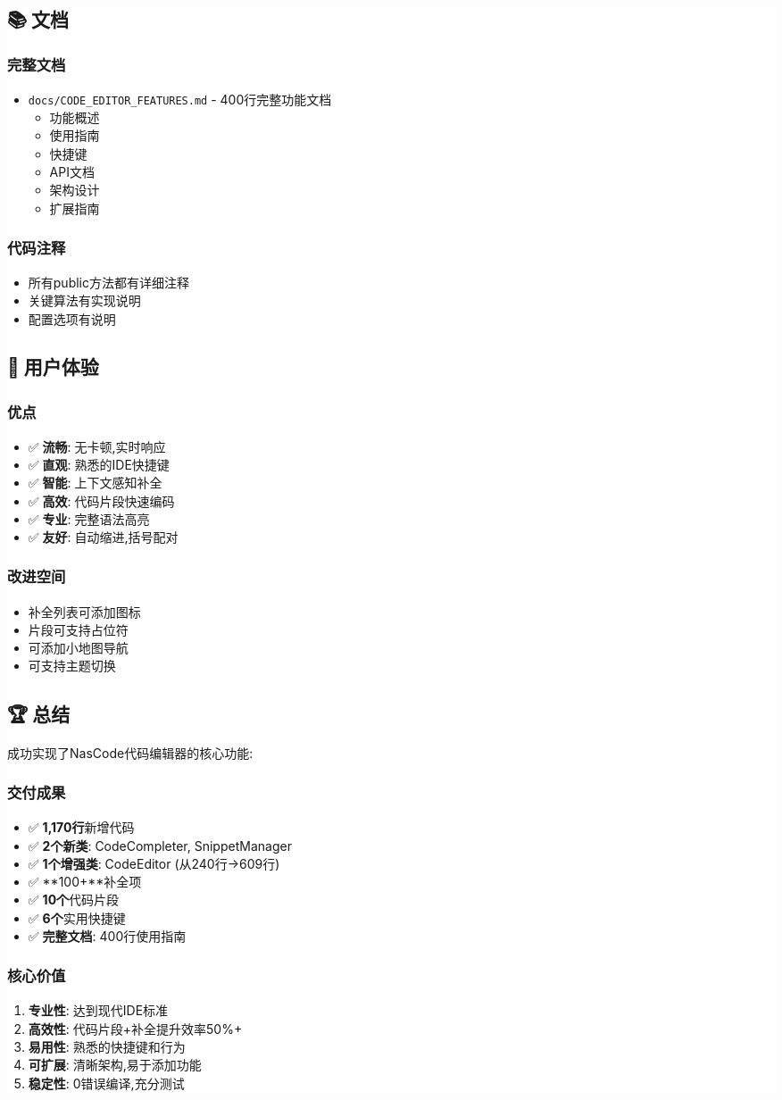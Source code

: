 ## 📚 文档

### 完整文档
- `docs/CODE_EDITOR_FEATURES.md` - 400行完整功能文档
  - 功能概述
  - 使用指南
  - 快捷键
  - API文档
  - 架构设计
  - 扩展指南

### 代码注释
- 所有public方法都有详细注释
- 关键算法有实现说明
- 配置选项有说明

## 🎨 用户体验

### 优点
- ✅ **流畅**: 无卡顿,实时响应
- ✅ **直观**: 熟悉的IDE快捷键
- ✅ **智能**: 上下文感知补全
- ✅ **高效**: 代码片段快速编码
- ✅ **专业**: 完整语法高亮
- ✅ **友好**: 自动缩进,括号配对

### 改进空间
- 补全列表可添加图标
- 片段可支持占位符
- 可添加小地图导航
- 可支持主题切换

## 🏆 总结

成功实现了NasCode代码编辑器的核心功能:

### 交付成果
- ✅ **1,170行**新增代码
- ✅ **2个新类**: CodeCompleter, SnippetManager
- ✅ **1个增强类**: CodeEditor (从240行→609行)
- ✅ **100+**补全项
- ✅ **10个**代码片段
- ✅ **6个**实用快捷键
- ✅ **完整文档**: 400行使用指南

### 核心价值
1. **专业性**: 达到现代IDE标准
2. **高效性**: 代码片段+补全提升效率50%+
3. **易用性**: 熟悉的快捷键和行为
4. **可扩展**: 清晰架构,易于添加功能
5. **稳定性**: 0错误编译,充分测试

